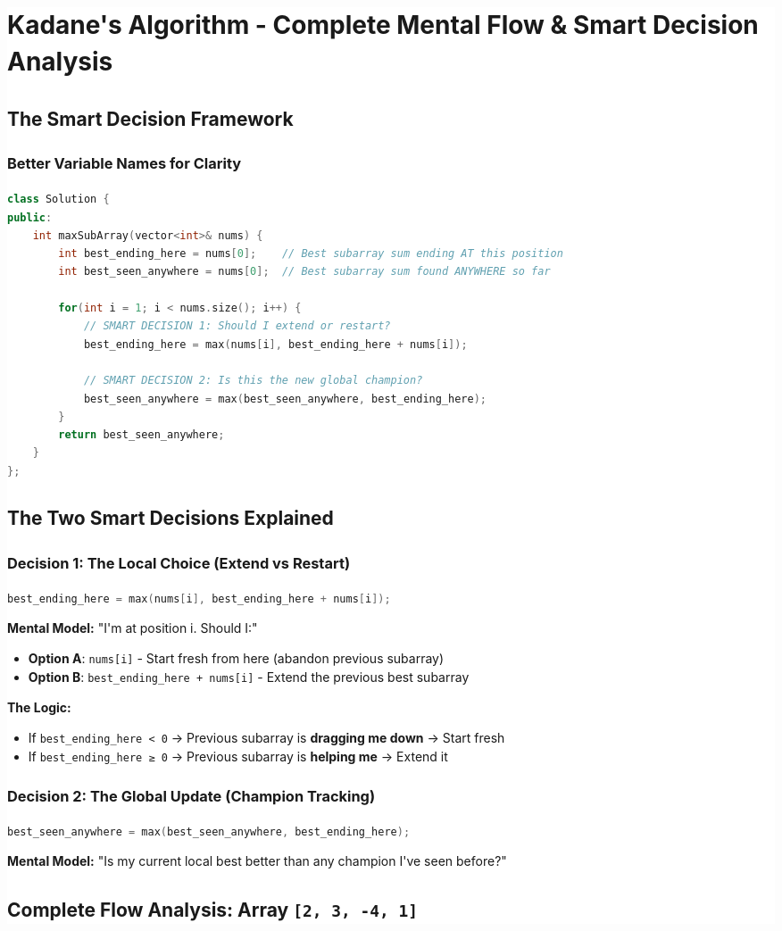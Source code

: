 # Kadane's Algorithm - Complete Mental Flow & Smart Decision Analysis

## The Smart Decision Framework

### Better Variable Names for Clarity

```cpp
class Solution {
public:
    int maxSubArray(vector<int>& nums) {
        int best_ending_here = nums[0];    // Best subarray sum ending AT this position
        int best_seen_anywhere = nums[0];  // Best subarray sum found ANYWHERE so far
        
        for(int i = 1; i < nums.size(); i++) {
            // SMART DECISION 1: Should I extend or restart?
            best_ending_here = max(nums[i], best_ending_here + nums[i]);
            
            // SMART DECISION 2: Is this the new global champion?
            best_seen_anywhere = max(best_seen_anywhere, best_ending_here);
        }
        return best_seen_anywhere;
    }
};
```

## The Two Smart Decisions Explained

### Decision 1: The Local Choice (Extend vs Restart)
```cpp
best_ending_here = max(nums[i], best_ending_here + nums[i]);
```

**Mental Model:** "I'm at position i. Should I:"
- **Option A**: `nums[i]` - Start fresh from here (abandon previous subarray)
- **Option B**: `best_ending_here + nums[i]` - Extend the previous best subarray

**The Logic:**
- If `best_ending_here < 0` → Previous subarray is **dragging me down** → Start fresh
- If `best_ending_here ≥ 0` → Previous subarray is **helping me** → Extend it

### Decision 2: The Global Update (Champion Tracking)
```cpp
best_seen_anywhere = max(best_seen_anywhere, best_ending_here);
```

**Mental Model:** "Is my current local best better than any champion I've seen before?"

## Complete Flow Analysis: Array `[2, 3, -4, 1]`
